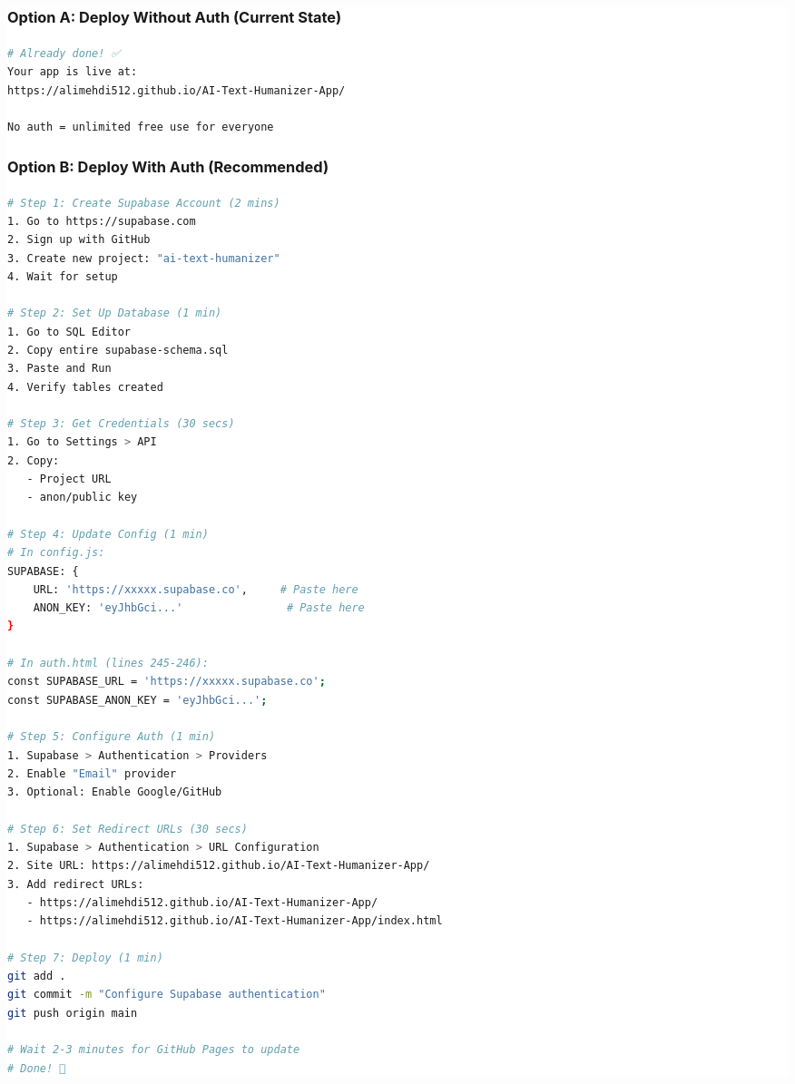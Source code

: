 ### Option A: Deploy Without Auth (Current State)
```bash
# Already done! ✅
Your app is live at:
https://alimehdi512.github.io/AI-Text-Humanizer-App/

No auth = unlimited free use for everyone
```

### Option B: Deploy With Auth (Recommended)
```bash
# Step 1: Create Supabase Account (2 mins)
1. Go to https://supabase.com
2. Sign up with GitHub
3. Create new project: "ai-text-humanizer"
4. Wait for setup

# Step 2: Set Up Database (1 min)
1. Go to SQL Editor
2. Copy entire supabase-schema.sql
3. Paste and Run
4. Verify tables created

# Step 3: Get Credentials (30 secs)
1. Go to Settings > API
2. Copy:
   - Project URL
   - anon/public key

# Step 4: Update Config (1 min)
# In config.js:
SUPABASE: {
    URL: 'https://xxxxx.supabase.co',     # Paste here
    ANON_KEY: 'eyJhbGci...'                # Paste here
}

# In auth.html (lines 245-246):
const SUPABASE_URL = 'https://xxxxx.supabase.co';
const SUPABASE_ANON_KEY = 'eyJhbGci...';

# Step 5: Configure Auth (1 min)
1. Supabase > Authentication > Providers
2. Enable "Email" provider
3. Optional: Enable Google/GitHub

# Step 6: Set Redirect URLs (30 secs)
1. Supabase > Authentication > URL Configuration
2. Site URL: https://alimehdi512.github.io/AI-Text-Humanizer-App/
3. Add redirect URLs:
   - https://alimehdi512.github.io/AI-Text-Humanizer-App/
   - https://alimehdi512.github.io/AI-Text-Humanizer-App/index.html

# Step 7: Deploy (1 min)
git add .
git commit -m "Configure Supabase authentication"
git push origin main

# Wait 2-3 minutes for GitHub Pages to update
# Done! 🎉
```
